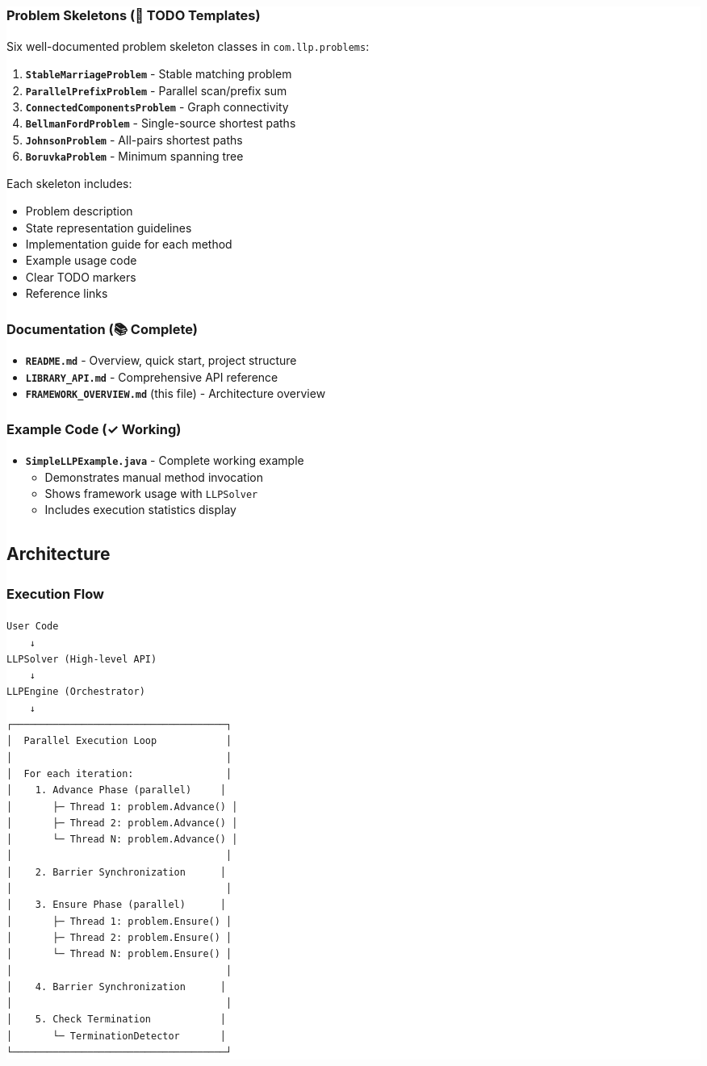 ### Problem Skeletons (📝 TODO Templates)

Six well-documented problem skeleton classes in `com.llp.problems`:

1. **`StableMarriageProblem`** - Stable matching problem
2. **`ParallelPrefixProblem`** - Parallel scan/prefix sum
3. **`ConnectedComponentsProblem`** - Graph connectivity
4. **`BellmanFordProblem`** - Single-source shortest paths
5. **`JohnsonProblem`** - All-pairs shortest paths
6. **`BoruvkaProblem`** - Minimum spanning tree

Each skeleton includes:
- Problem description
- State representation guidelines
- Implementation guide for each method
- Example usage code
- Clear TODO markers
- Reference links

### Documentation (📚 Complete)

- **`README.md`** - Overview, quick start, project structure
- **`LIBRARY_API.md`** - Comprehensive API reference
- **`FRAMEWORK_OVERVIEW.md`** (this file) - Architecture overview

### Example Code (✓ Working)

- **`SimpleLLPExample.java`** - Complete working example
  - Demonstrates manual method invocation
  - Shows framework usage with `LLPSolver`
  - Includes execution statistics display

## Architecture

### Execution Flow

```
User Code
    ↓
LLPSolver (High-level API)
    ↓
LLPEngine (Orchestrator)
    ↓
┌─────────────────────────────────────┐
│  Parallel Execution Loop            │
│                                     │
│  For each iteration:                │
│    1. Advance Phase (parallel)     │
│       ├─ Thread 1: problem.Advance() │
│       ├─ Thread 2: problem.Advance() │
│       └─ Thread N: problem.Advance() │
│                                     │
│    2. Barrier Synchronization      │
│                                     │
│    3. Ensure Phase (parallel)      │
│       ├─ Thread 1: problem.Ensure() │
│       ├─ Thread 2: problem.Ensure() │
│       └─ Thread N: problem.Ensure() │
│                                     │
│    4. Barrier Synchronization      │
│                                     │
│    5. Check Termination            │
│       └─ TerminationDetector       │
└─────────────────────────────────────┘
```